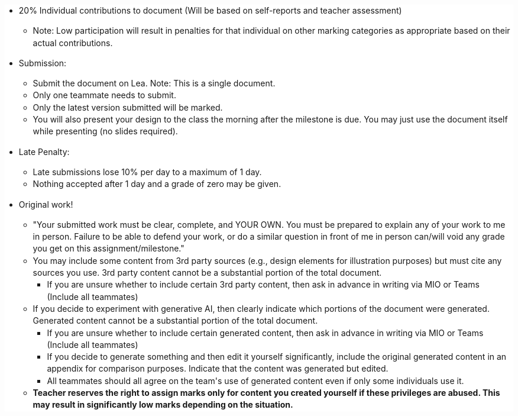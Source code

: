   * 20% Individual contributions to document \(Will be based on self\-reports and teacher assessment\)
    * Note: Low participation will result in penalties for that individual on other marking categories as appropriate based on their actual contributions\.

* Submission:
  * Submit the document on Lea\.  Note: This is a single document\.
  * Only one teammate needs to submit\.
  * Only the latest version submitted will be marked\.
  * You will also present your design to the class the morning after the milestone is due\. You may just use the document itself while presenting \(no slides required\)\.
* Late Penalty:
  * Late submissions lose 10% per day to a maximum of 1 day\.
  * Nothing accepted after 1 day and a grade of zero may be given\.
* Original work\!
  * "Your submitted work must be clear\, complete\, and YOUR OWN\.  You must be prepared to explain any of your work to me in person\.  Failure to be able to defend your work\, or do a similar question in front of me in person can/will void any grade you get on this assignment/milestone\."
  * You may include some content from 3rd party sources \(e\.g\.\, design elements for illustration purposes\) but must cite any sources you use\.  3rd party content cannot be a substantial portion of the total document\.
    * If you are unsure whether to include certain 3rd party content\, then ask in advance in writing via MIO or Teams \(Include all teammates\)
  * If you decide to experiment with generative AI\, then clearly indicate which portions of the document were generated\.  Generated content cannot be a substantial portion of the total document\.
    * If you are unsure whether to include certain generated content\, then ask in advance in writing via MIO or Teams \(Include all teammates\)
    * If you decide to generate something and then edit it yourself significantly\, include the original generated content in an appendix for comparison purposes\.  Indicate that the content was generated but edited\.
    * All teammates should all agree on the team's use of generated content even if only some individuals use it\.
  * __Teacher reserves the right to assign marks only for content you created yourself if these privileges are abused\.  This may result in significantly low marks depending on the situation\.__

